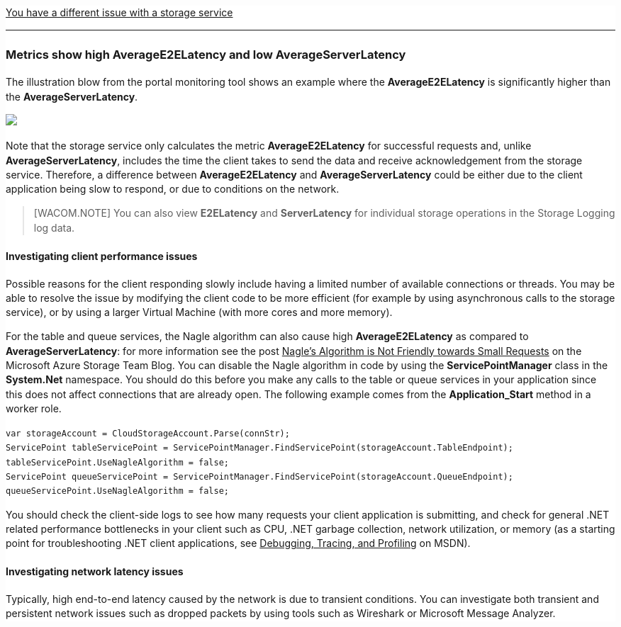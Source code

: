 [You have a different issue with a storage service]

----------

### <a name="metrics-show-high-AverageE2ELatency-and-low-AverageServerLatency"></a>Metrics show high AverageE2ELatency and low AverageServerLatency

The illustration blow from the portal monitoring tool shows an example where the **AverageE2ELatency** is significantly higher than the **AverageServerLatency**.

![][4]

Note that the storage service only calculates the metric **AverageE2ELatency** for successful requests and, unlike **AverageServerLatency**, includes the time the client takes to send the data and receive acknowledgement from the storage service. Therefore, a difference between **AverageE2ELatency** and **AverageServerLatency** could be either due to the client application being slow to respond, or due to conditions on the network.

> [WACOM.NOTE] You can also view **E2ELatency** and **ServerLatency** for individual storage operations in the Storage Logging log data.

#### Investigating client performance issues

Possible reasons for the client responding slowly include having a limited number of available connections or threads. You may be able to resolve the issue by modifying the client code to be more efficient (for example by using asynchronous calls to the storage service), or by using a larger Virtual Machine (with more cores and more memory).

For the table and queue services, the Nagle algorithm can also cause high **AverageE2ELatency** as compared to **AverageServerLatency**: for more information see the post <a href="http://blogs.msdn.com/b/windowsazurestorage/archive/2010/06/25/nagle-s-algorithm-is-not-friendly-towards-small-requests.aspx" target="_blank">Nagle’s Algorithm is Not Friendly towards Small Requests</a> on the Microsoft Azure Storage Team Blog. You can disable the Nagle algorithm in code by using the **ServicePointManager** class in the **System.Net** namespace. You should do this before you make any calls to the table or queue services in your application since this does not affect connections that are already open. The following example comes from the **Application_Start** method in a worker role.

    var storageAccount = CloudStorageAccount.Parse(connStr);
    ServicePoint tableServicePoint = ServicePointManager.FindServicePoint(storageAccount.TableEndpoint);
    tableServicePoint.UseNagleAlgorithm = false;
    ServicePoint queueServicePoint = ServicePointManager.FindServicePoint(storageAccount.QueueEndpoint);
    queueServicePoint.UseNagleAlgorithm = false;

You should check the client-side logs to see how many requests your client application is submitting, and check for general .NET related performance bottlenecks in your client such as CPU, .NET garbage collection, network utilization, or memory (as a starting point for troubleshooting .NET client applications, see <a href="http://msdn.microsoft.com/en-us/library/7fe0dd2y(v=vs.110).aspx" target="_blank">Debugging, Tracing, and Profiling</a> on MSDN).

#### Investigating network latency issues

Typically, high end-to-end latency caused by the network is due to transient conditions. You can investigate both transient and persistent network issues such as dropped packets by using tools such as Wireshark or Microsoft Message Analyzer.


[Introduction]: #introduction
[How this guide is organized]: #how-this-guide-is-organized
[Monitoring your storage service]: #monitoring-your-storage-service
[Monitoring service health]: #monitoring-service-health
[Monitoring capacity]: #monitoring-capacity
[Monitoring availability]: #monitoring-availability
[Monitoring performance]: #monitoring-performance
[Diagnosing storage issues]: #diagnosing-storage-issues
[Service health issues]: #service-health-issues
[Performance issues]: #performance-issues
[Diagnosing errors]: #diagnosing-errors
[Storage emulator issues]: #storage-emulator-issues
[Storage logging tools]: #storage-logging-tools
[Using network logging tools]: #using-network-logging-tools
[End-to-end tracing]: #end-to-end-tracing
[Correlating log data]: #correlating-log-data
[Client request ID]: #client-request-id
[Server request ID]: #server-request-id
[Timestamps]: #timestamps
[Troubleshooting guidance]: #troubleshooting-guidance
[Metrics show high AverageE2ELatency and low AverageServerLatency]: #metrics-show-high-AverageE2ELatency-and-low-AverageServerLatency
[Metrics show low AverageE2ELatency and low AverageServerLatency but the client is experiencing high latency]: #metrics-show-low-AverageE2ELatency-and-low-AverageServerLatency
[Metrics show high AverageServerLatency]: #metrics-show-high-AverageServerLatency
[You are experiencing unexpected delays in message delivery on a queue]: #you-are-experiencing-unexpected-delays-in-message-delivery
[Metrics show an increase in PercentThrottlingError]: #metrics-show-an-increase-in-PercentThrottlingError
[Transient increase in PercentThrottlingError]: #transient-increase-in-PercentThrottlingError
[Permanent increase in PercentThrottlingError error]: #permanent-increase-in-PercentThrottlingError
[Metrics show an increase in PercentTimeoutError]: #metrics-show-an-increase-in-PercentTimeoutError
[Metrics show an increase in PercentNetworkError]: #metrics-show-an-increase-in-PercentNetworkError
[The client is receiving HTTP 403 (Forbidden) messages]: #the-client-is-receiving-403-messages
[The client is receiving HTTP 404 (Not found) messages]: #the-client-is-receiving-404-messages
[The client or another process previously deleted the object]: #client-previously-deleted-the-object
[A Shared Access Signature (SAS) authorization issue]: #SAS-authorization-issue
[Client-side JavaScript code does not have permission to access the object]: #JavaScript-code-does-not-have-permission
[Network failure]: #network-failure
[The client is receiving HTTP 409 (Conflict) messages]: #the-client-is-receiving-409-messages
[Metrics show low PercentSuccess or analytics log entries have operations with transaction status of ClientOtherErrors]: #metrics-show-low-percent-success
[Capacity metrics show an unexpected increase in storage capacity usage]: #capacity-metrics-show-an-unexpected-increase
[You are experiencing unexpected reboots of Virtual Machines that have a large number of attached VHDs]: #you-are-experiencing-unexpected-reboots
[Your issue arises from using the storage emulator for development or test]: #your-issue-arises-from-using-the-storage-emulator
[Feature "X" is not working in the storage emulator]: #feature-X-is-not-working
[Error "The value for one of the HTTP headers is not in the correct format" when using the storage emulator]: #error-HTTP-header-not-correct-format
[Running the storage emulator requires administrative privileges]: #storage-emulator-requires-administrative-privileges
[You are encountering problems installing the Windows Azure SDK for .NET]: #you-are-encountering-problems-installing-the-Windows-Azure-SDK
[You have a different issue with a storage service]: #you-have-a-different-issue-with-a-storage-service
[Appendices]: #appendices
[Appendix 1: Using Fiddler to capture HTTP and HTTPS traffic]: #appendix-1
[Appendix 2: Using Wireshark to capture network traffic]: #appendix-2
[Appendix 3: Using Microsoft Message Analyzer to capture network traffic]: #appendix-3
[Appendix 4: Using Excel to view metrics and log data]: #appendix-4
[Appendix 5: Monitoring with Application Insights for Visual Studio Online]: #appendix-5
[1]: ./media/storage-monitoring-diagnosing-troubleshooting/overview.png
[2]: ./media/storage-monitoring-diagnosing-troubleshooting/portal-screenshot.png
[3]: ./media/storage-monitoring-diagnosing-troubleshooting/hour-minute-metrics.png
[4]: ./media/storage-monitoring-diagnosing-troubleshooting/high-e2e-latency.png
[5]: ./media/storage-monitoring-diagnosing-troubleshooting/fiddler-screenshot.png
[6]: ./media/storage-monitoring-diagnosing-troubleshooting/wireshark-screenshot-1.png
[7]: ./media/storage-monitoring-diagnosing-troubleshooting/wireshark-screenshot-2.png
[8]: ./media/storage-monitoring-diagnosing-troubleshooting/wireshark-screenshot-3.png
[9]: ./media/storage-monitoring-diagnosing-troubleshooting/mma-screenshot-1.png
[10]: ./media/storage-monitoring-diagnosing-troubleshooting/mma-screenshot-2.png
